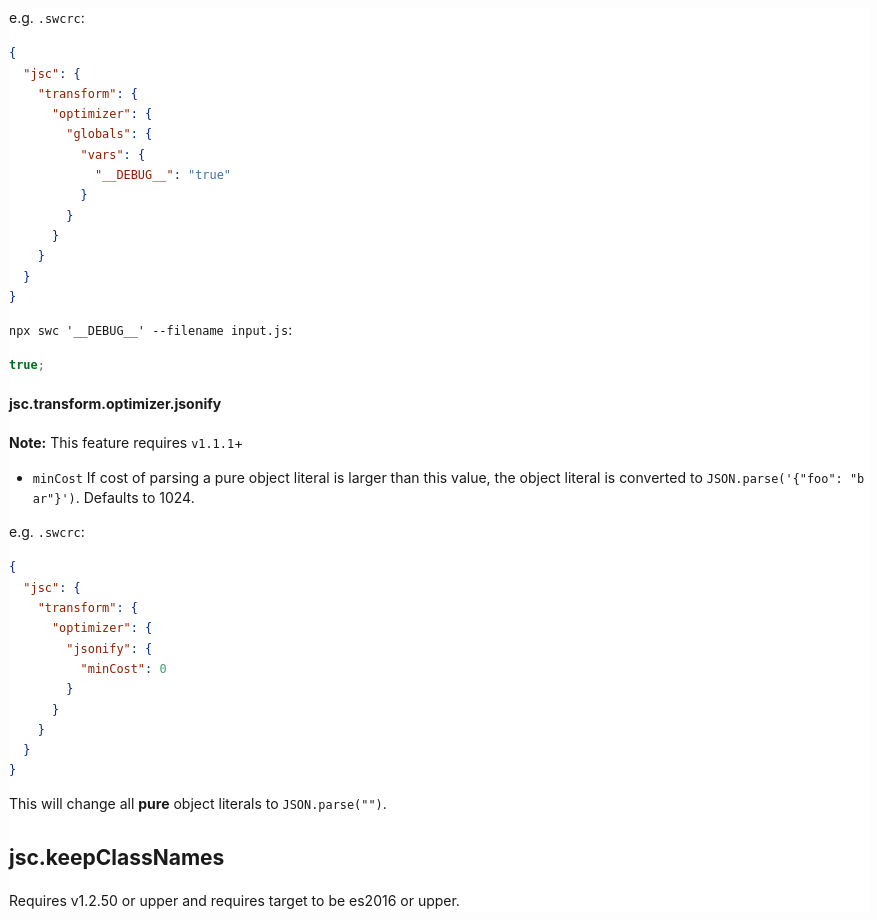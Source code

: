 e.g.
`.swcrc`:

```json
{
  "jsc": {
    "transform": {
      "optimizer": {
        "globals": {
          "vars": {
            "__DEBUG__": "true"
          }
        }
      }
    }
  }
}
```

`npx swc '__DEBUG__' --filename input.js`:

```js
true;
```

#### jsc.transform.optimizer.jsonify

**Note:** This feature requires `v1.1.1`+

- `minCost`
  If cost of parsing a pure object literal is larger than this value, the object literal is converted to `JSON.parse('{"foo": "bar"}')`. Defaults to 1024.

e.g.
`.swcrc`:

```json
{
  "jsc": {
    "transform": {
      "optimizer": {
        "jsonify": {
          "minCost": 0
        }
      }
    }
  }
}
```

This will change all **pure** object literals to `JSON.parse("")`.

## jsc.keepClassNames

Requires v1.2.50 or upper and requires target to be es2016 or upper.

